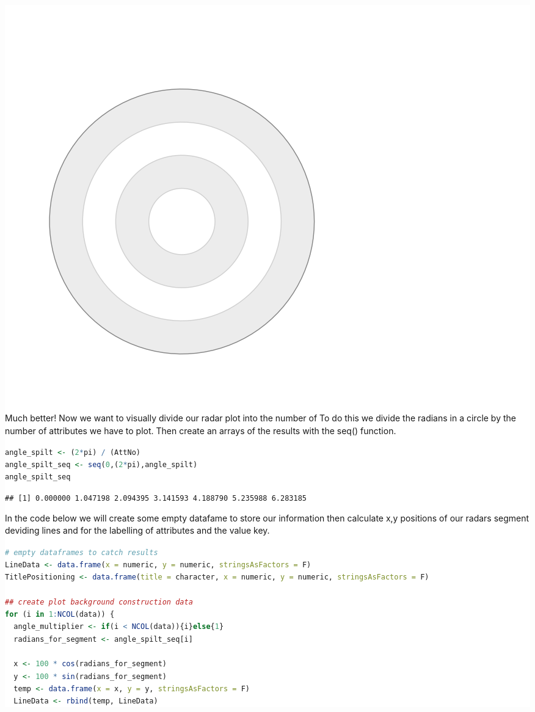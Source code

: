 ![](https://github.com/FCrSTATS/Visualisations/blob/master/Images/radarimage3.png?raw=true)

Much better! Now we want to visually divide our radar plot into the number of To do this we divide the radians in a circle by the number of attributes we have to plot. Then create an arrays of the results with the seq() function.

``` r
angle_spilt <- (2*pi) / (AttNo)
angle_spilt_seq <- seq(0,(2*pi),angle_spilt)
angle_spilt_seq
```

    ## [1] 0.000000 1.047198 2.094395 3.141593 4.188790 5.235988 6.283185

In the code below we will create some empty datafame to store our information then calculate x,y positions of our radars segment deviding lines and for the labelling of attributes and the value key.

``` r
# empty dataframes to catch results 
LineData <- data.frame(x = numeric, y = numeric, stringsAsFactors = F)
TitlePositioning <- data.frame(title = character, x = numeric, y = numeric, stringsAsFactors = F)

## create plot background construction data  
for (i in 1:NCOL(data)) {
  angle_multiplier <- if(i < NCOL(data)){i}else{1}
  radians_for_segment <- angle_spilt_seq[i]

  x <- 100 * cos(radians_for_segment)
  y <- 100 * sin(radians_for_segment)
  temp <- data.frame(x = x, y = y, stringsAsFactors = F)
  LineData <- rbind(temp, LineData)
```